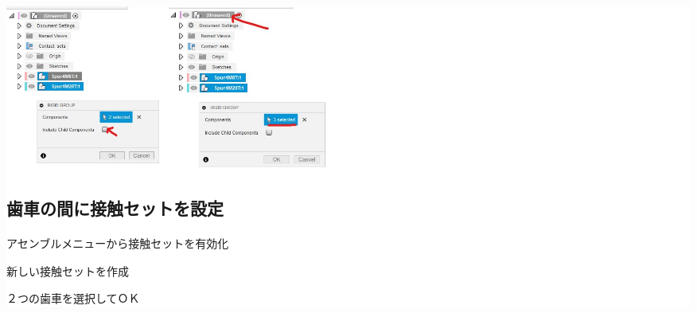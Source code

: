 <a href="assets/intermittent36.jpg"><img src="assets/intermittent36.jpg" width="200"></a>
<a href="assets/intermittent37.jpg"><img src="assets/intermittent37.jpg" width="200"></a>

## 歯車の間に接触セットを設定

アセンブルメニューから接触セットを有効化

新しい接触セットを作成

２つの歯車を選択してＯＫ
